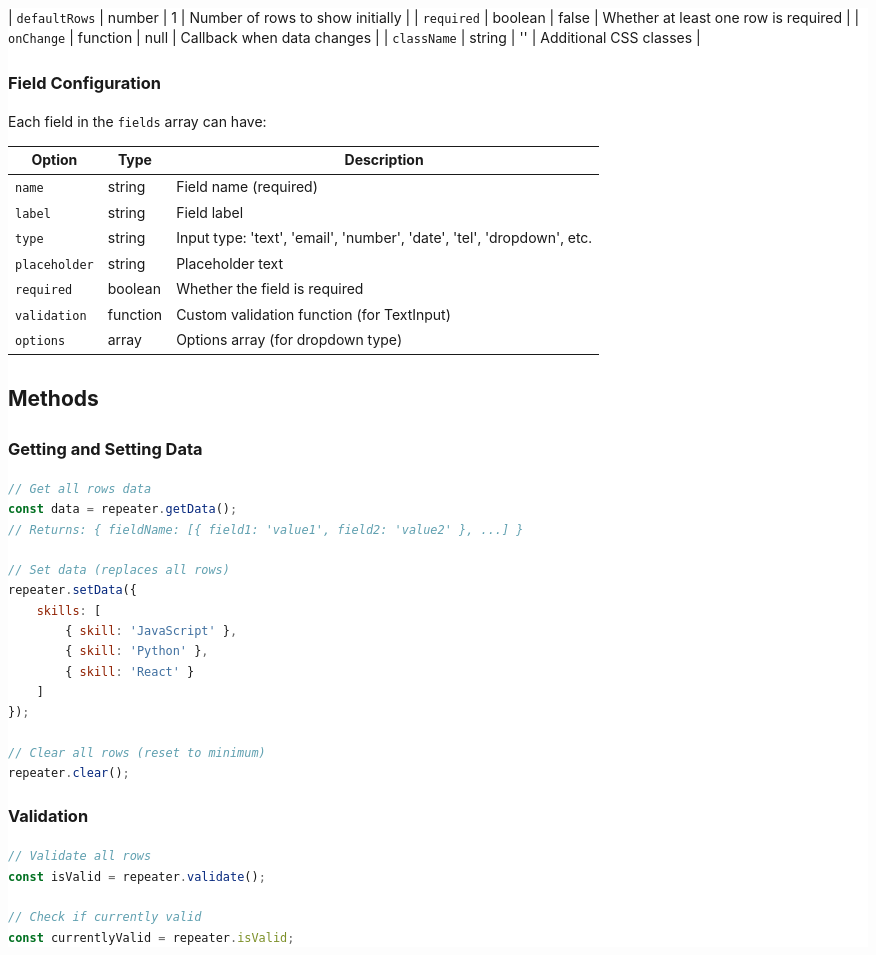 | `defaultRows` | number | 1 | Number of rows to show initially |
| `required` | boolean | false | Whether at least one row is required |
| `onChange` | function | null | Callback when data changes |
| `className` | string | '' | Additional CSS classes |

### Field Configuration

Each field in the `fields` array can have:

| Option | Type | Description |
|--------|------|-------------|
| `name` | string | Field name (required) |
| `label` | string | Field label |
| `type` | string | Input type: 'text', 'email', 'number', 'date', 'tel', 'dropdown', etc. |
| `placeholder` | string | Placeholder text |
| `required` | boolean | Whether the field is required |
| `validation` | function | Custom validation function (for TextInput) |
| `options` | array | Options array (for dropdown type) |

## Methods

### Getting and Setting Data

```javascript
// Get all rows data
const data = repeater.getData();
// Returns: { fieldName: [{ field1: 'value1', field2: 'value2' }, ...] }

// Set data (replaces all rows)
repeater.setData({
    skills: [
        { skill: 'JavaScript' },
        { skill: 'Python' },
        { skill: 'React' }
    ]
});

// Clear all rows (reset to minimum)
repeater.clear();
```

### Validation

```javascript
// Validate all rows
const isValid = repeater.validate();

// Check if currently valid
const currentlyValid = repeater.isValid;
```
